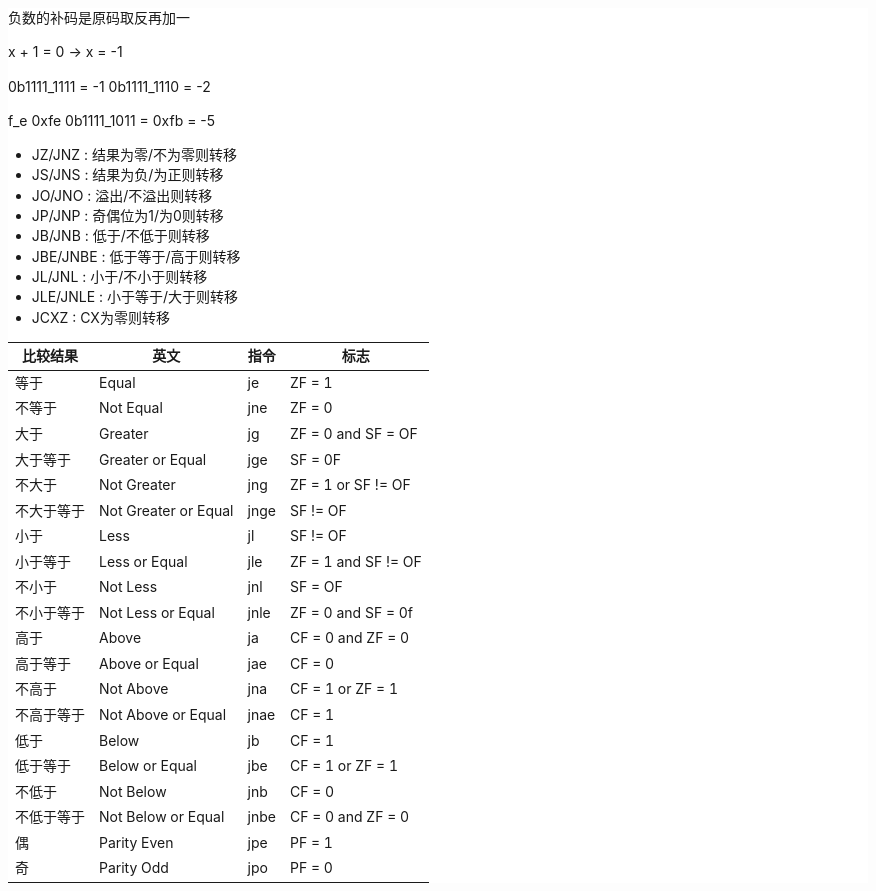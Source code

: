 负数的补码是原码取反再加一

x + 1 = 0 -> x = -1

0b1111_1111 = -1
0b1111_1110 = -2

f_e 0xfe
0b1111_1011 = 0xfb = -5


- JZ/JNZ : 结果为零/不为零则转移
- JS/JNS : 结果为负/为正则转移
- JO/JNO : 溢出/不溢出则转移
- JP/JNP : 奇偶位为1/为0则转移
- JB/JNB : 低于/不低于则转移
- JBE/JNBE : 低于等于/高于则转移
- JL/JNL : 小于/不小于则转移
- JLE/JNLE : 小于等于/大于则转移
- JCXZ : CX为零则转移

| 比较结果   | 英文                 | 指令 | 标志                |
| ---------- | -------------------- | ---- | ------------------- |
| 等于       | Equal                | je   | ZF = 1              |
| 不等于     | Not Equal            | jne  | ZF = 0              |
| 大于       | Greater              | jg   | ZF = 0 and SF = OF  |
| 大于等于   | Greater or Equal     | jge  | SF = 0F             |
| 不大于     | Not Greater          | jng  | ZF = 1 or SF != OF  |
| 不大于等于 | Not Greater or Equal | jnge | SF != OF            |
| 小于       | Less                 | jl   | SF != OF            |
| 小于等于   | Less or Equal        | jle  | ZF = 1 and SF != OF |
| 不小于     | Not Less             | jnl  | SF = OF             |
| 不小于等于 | Not Less or Equal    | jnle | ZF = 0 and SF = 0f  |
| 高于       | Above                | ja   | CF = 0 and ZF = 0   |
| 高于等于   | Above or Equal       | jae  | CF = 0              |
| 不高于     | Not Above            | jna  | CF = 1 or ZF = 1    |
| 不高于等于 | Not Above or Equal   | jnae | CF = 1              |
| 低于       | Below                | jb   | CF = 1              |
| 低于等于   | Below or Equal       | jbe  | CF = 1 or ZF = 1    |
| 不低于     | Not Below            | jnb  | CF = 0              |
| 不低于等于 | Not Below or Equal   | jnbe | CF = 0 and ZF = 0   |
| 偶         | Parity Even          | jpe  | PF = 1              |
| 奇         | Parity Odd           | jpo  | PF = 0              |
